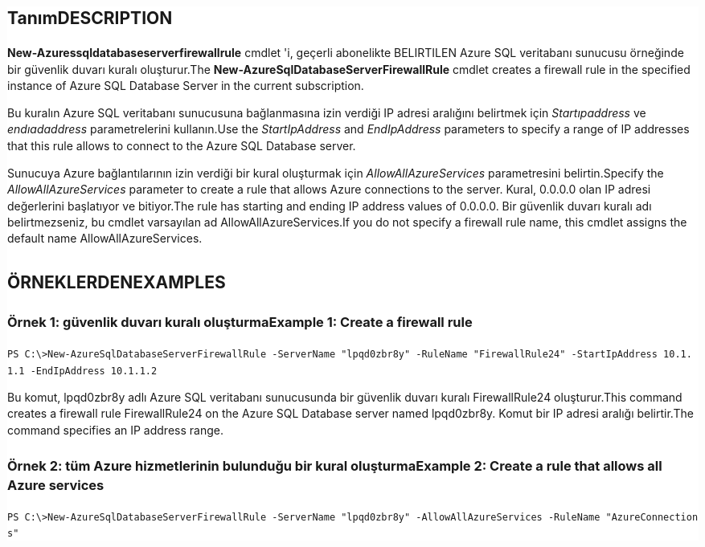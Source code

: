 ## <span data-ttu-id="5e49a-107">Tanım</span><span class="sxs-lookup"><span data-stu-id="5e49a-107">DESCRIPTION</span></span>
<span data-ttu-id="5e49a-108">**New-Azuressqldatabaseserverfirewallrule** cmdlet 'i, geçerli abonelikte BELIRTILEN Azure SQL veritabanı sunucusu örneğinde bir güvenlik duvarı kuralı oluşturur.</span><span class="sxs-lookup"><span data-stu-id="5e49a-108">The **New-AzureSqlDatabaseServerFirewallRule** cmdlet creates a firewall rule in the specified instance of Azure SQL Database Server in the current subscription.</span></span>

<span data-ttu-id="5e49a-109">Bu kuralın Azure SQL veritabanı sunucusuna bağlanmasına izin verdiği IP adresi aralığını belirtmek için *Startıpaddress* ve *endıadaddress* parametrelerini kullanın.</span><span class="sxs-lookup"><span data-stu-id="5e49a-109">Use the *StartIpAddress* and *EndIpAddress* parameters to specify a range of IP addresses that this rule allows to connect to the Azure SQL Database server.</span></span>

<span data-ttu-id="5e49a-110">Sunucuya Azure bağlantılarının izin verdiği bir kural oluşturmak için *AllowAllAzureServices* parametresini belirtin.</span><span class="sxs-lookup"><span data-stu-id="5e49a-110">Specify the *AllowAllAzureServices* parameter to create a rule that allows Azure connections to the server.</span></span>
<span data-ttu-id="5e49a-111">Kural, 0.0.0.0 olan IP adresi değerlerini başlatıyor ve bitiyor.</span><span class="sxs-lookup"><span data-stu-id="5e49a-111">The rule has starting and ending IP address values of 0.0.0.0.</span></span>
<span data-ttu-id="5e49a-112">Bir güvenlik duvarı kuralı adı belirtmezseniz, bu cmdlet varsayılan ad AllowAllAzureServices.</span><span class="sxs-lookup"><span data-stu-id="5e49a-112">If you do not specify a firewall rule name, this cmdlet assigns the default name AllowAllAzureServices.</span></span>

## <span data-ttu-id="5e49a-113">ÖRNEKLERDEN</span><span class="sxs-lookup"><span data-stu-id="5e49a-113">EXAMPLES</span></span>

### <span data-ttu-id="5e49a-114">Örnek 1: güvenlik duvarı kuralı oluşturma</span><span class="sxs-lookup"><span data-stu-id="5e49a-114">Example 1: Create a firewall rule</span></span>
```
PS C:\>New-AzureSqlDatabaseServerFirewallRule -ServerName "lpqd0zbr8y" -RuleName "FirewallRule24" -StartIpAddress 10.1.1.1 -EndIpAddress 10.1.1.2
```

<span data-ttu-id="5e49a-115">Bu komut, lpqd0zbr8y adlı Azure SQL veritabanı sunucusunda bir güvenlik duvarı kuralı FirewallRule24 oluşturur.</span><span class="sxs-lookup"><span data-stu-id="5e49a-115">This command creates a firewall rule FirewallRule24 on the Azure SQL Database server named lpqd0zbr8y.</span></span>
<span data-ttu-id="5e49a-116">Komut bir IP adresi aralığı belirtir.</span><span class="sxs-lookup"><span data-stu-id="5e49a-116">The command specifies an IP address range.</span></span>

### <span data-ttu-id="5e49a-117">Örnek 2: tüm Azure hizmetlerinin bulunduğu bir kural oluşturma</span><span class="sxs-lookup"><span data-stu-id="5e49a-117">Example 2: Create a rule that allows all Azure services</span></span>
```
PS C:\>New-AzureSqlDatabaseServerFirewallRule -ServerName "lpqd0zbr8y" -AllowAllAzureServices -RuleName "AzureConnections"
```
